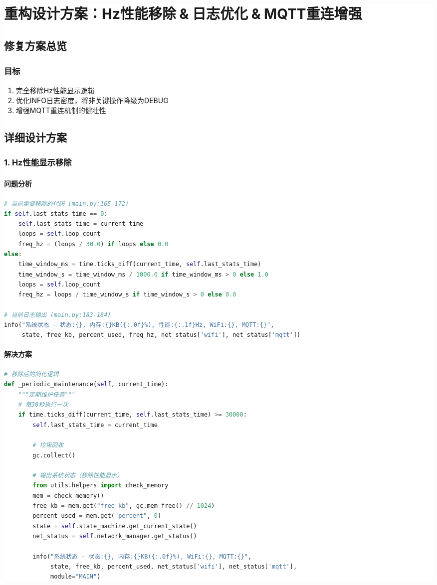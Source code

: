 # 重构设计方案：Hz性能移除 & 日志优化 & MQTT重连增强

## 修复方案总览

### 目标
1. 完全移除Hz性能显示逻辑
2. 优化INFO日志密度，将非关键操作降级为DEBUG
3. 增强MQTT重连机制的健壮性

## 详细设计方案

### 1. Hz性能显示移除

#### 问题分析
```python
# 当前需要移除的代码 (main.py:165-172)
if self.last_stats_time == 0:
    self.last_stats_time = current_time
    loops = self.loop_count
    freq_hz = (loops / 30.0) if loops else 0.0
else:
    time_window_ms = time.ticks_diff(current_time, self.last_stats_time)
    time_window_s = time_window_ms / 1000.0 if time_window_ms > 0 else 1.0
    loops = self.loop_count
    freq_hz = loops / time_window_s if time_window_s > 0 else 0.0

# 当前日志输出 (main.py:183-184)
info("系统状态 - 状态:{}, 内存:{}KB({:.0f}%), 性能:{:.1f}Hz, WiFi:{}, MQTT:{}", 
     state, free_kb, percent_used, freq_hz, net_status['wifi'], net_status['mqtt'])
```

#### 解决方案
```python
# 移除后的简化逻辑
def _periodic_maintenance(self, current_time):
    """定期维护任务"""
    # 每30秒执行一次
    if time.ticks_diff(current_time, self.last_stats_time) >= 30000:
        self.last_stats_time = current_time
        
        # 垃圾回收
        gc.collect()
        
        # 输出系统状态（移除性能显示）
        from utils.helpers import check_memory
        mem = check_memory()
        free_kb = mem.get("free_kb", gc.mem_free() // 1024)
        percent_used = mem.get("percent", 0)
        state = self.state_machine.get_current_state()
        net_status = self.network_manager.get_status()
        
        info("系统状态 - 状态:{}, 内存:{}KB({:.0f}%), WiFi:{}, MQTT:{}", 
             state, free_kb, percent_used, net_status['wifi'], net_status['mqtt'], 
             module="MAIN")
```
